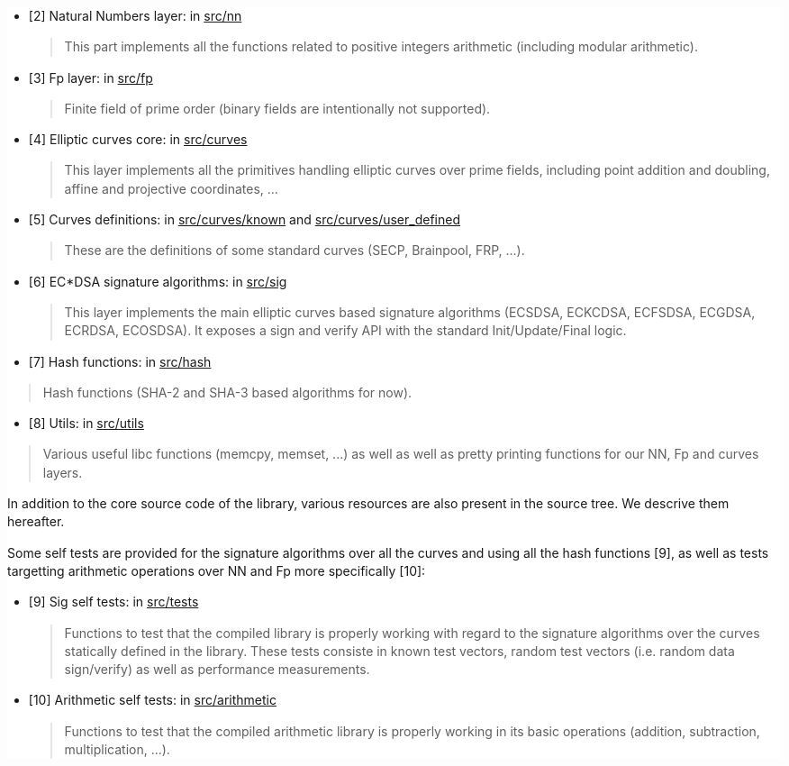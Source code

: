   * [2] Natural Numbers layer: in [src/nn](src/nn/) 

    >This part implements all the functions 
    >related to positive integers arithmetic (including modular 
    >arithmetic).

  * [3] Fp layer: in [src/fp](src/fp/) 

    >Finite field of prime order (binary fields are 
    >intentionally not supported).

  * [4] Elliptic curves core: in [src/curves](src/curves/) 

    >This layer implements all the primitives
    >handling elliptic curves over prime fields, including point 
    >addition and doubling, affine and projective coordinates, ...

  * [5] Curves definitions: in [src/curves/known](src/curves/known) and
    [src/curves/user&lowbar;defined](src/curves/user_defined)

    >These are the definitions of some standard curves (SECP, Brainpool, 
    >FRP, ...). 

  * [6] EC\*DSA signature algorithms: in [src/sig](src/sig/) 

    >This layer implements the main 
    >elliptic curves based signature algorithms (ECSDSA, ECKCDSA, 
    >ECFSDSA, ECGDSA, ECRDSA, ECOSDSA). It exposes a sign and 
    >verify API with the standard Init/Update/Final logic.

  * [7] Hash functions: in [src/hash](src/hash/) 

   >Hash functions (SHA-2 and SHA-3 based algorithms 
   >for now).

  * [8] Utils: in [src/utils](src/utils/) 

   >Various useful libc functions (memcpy, memset, ...) as well as 
   >well as pretty printing functions for our NN, Fp and curves layers.

In addition to the core source code of the library, various resources 
are also present in the source tree. We descrive them hereafter.

Some self tests are provided for the signature algorithms over all the curves 
and using all the hash functions [9], as well as tests targetting arithmetic 
operations over NN and Fp more specifically [10]:

  * [9] Sig self tests: in [src/tests](src/tests/) 

    >Functions to test that the compiled library is
    >properly working with regard to the signature algorithms over 
    >the curves statically defined in the library. 
    >These tests consiste in known test vectors, random test
    >vectors (i.e. random data sign/verify) as well as performance measurements.

  * [10] Arithmetic self tests: in [src/arithmetic](src/arithmetic_tests/) 

    >Functions to test that the compiled arithmetic library is
    >properly working in its basic operations (addition, subtraction, 
    >multiplication, ...).
